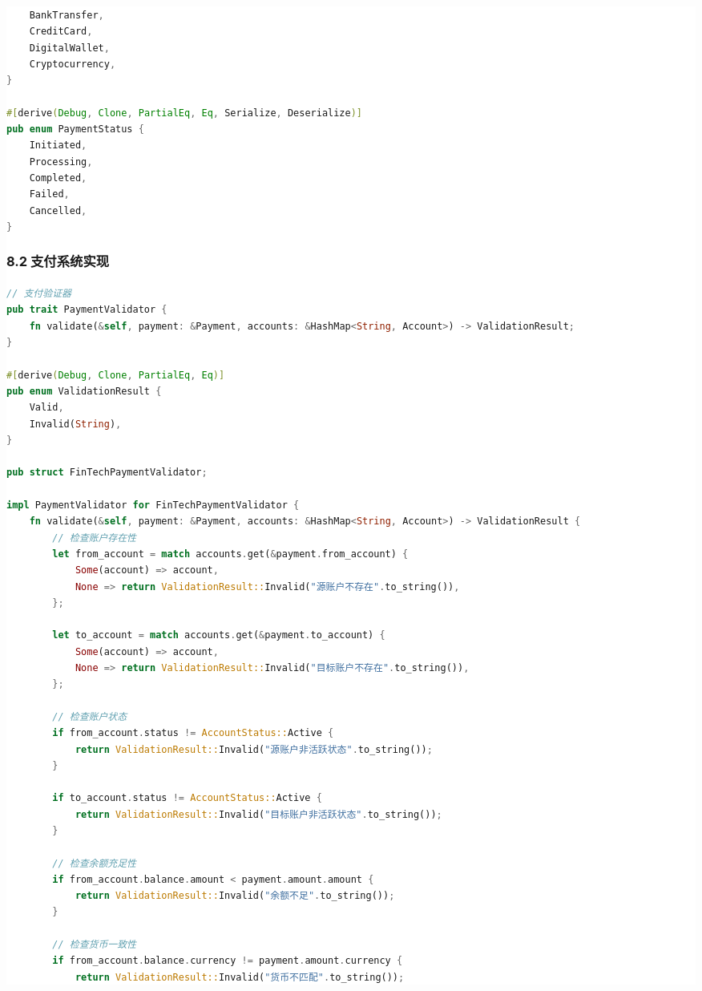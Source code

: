 ```rust
    BankTransfer,
    CreditCard,
    DigitalWallet,
    Cryptocurrency,
}

#[derive(Debug, Clone, PartialEq, Eq, Serialize, Deserialize)]
pub enum PaymentStatus {
    Initiated,
    Processing,
    Completed,
    Failed,
    Cancelled,
}
```

### 8.2 支付系统实现

```rust
// 支付验证器
pub trait PaymentValidator {
    fn validate(&self, payment: &Payment, accounts: &HashMap<String, Account>) -> ValidationResult;
}

#[derive(Debug, Clone, PartialEq, Eq)]
pub enum ValidationResult {
    Valid,
    Invalid(String),
}

pub struct FinTechPaymentValidator;

impl PaymentValidator for FinTechPaymentValidator {
    fn validate(&self, payment: &Payment, accounts: &HashMap<String, Account>) -> ValidationResult {
        // 检查账户存在性
        let from_account = match accounts.get(&payment.from_account) {
            Some(account) => account,
            None => return ValidationResult::Invalid("源账户不存在".to_string()),
        };
        
        let to_account = match accounts.get(&payment.to_account) {
            Some(account) => account,
            None => return ValidationResult::Invalid("目标账户不存在".to_string()),
        };
        
        // 检查账户状态
        if from_account.status != AccountStatus::Active {
            return ValidationResult::Invalid("源账户非活跃状态".to_string());
        }
        
        if to_account.status != AccountStatus::Active {
            return ValidationResult::Invalid("目标账户非活跃状态".to_string());
        }
        
        // 检查余额充足性
        if from_account.balance.amount < payment.amount.amount {
            return ValidationResult::Invalid("余额不足".to_string());
        }
        
        // 检查货币一致性
        if from_account.balance.currency != payment.amount.currency {
            return ValidationResult::Invalid("货币不匹配".to_string());
```